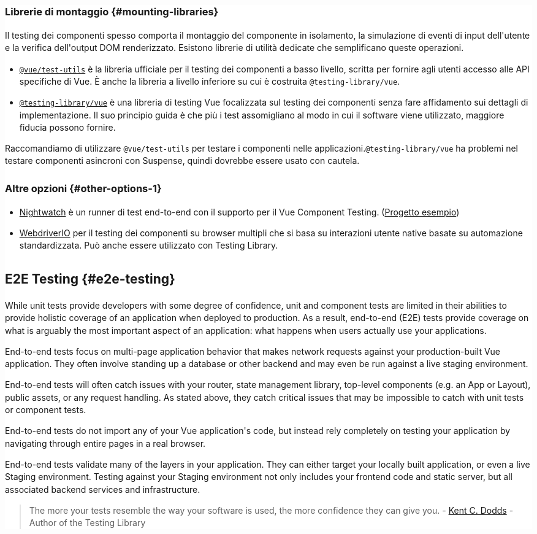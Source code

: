### Librerie di montaggio {#mounting-libraries}

Il testing dei componenti spesso comporta il montaggio del componente in isolamento, la simulazione di eventi di input dell'utente e la verifica dell'output DOM renderizzato. Esistono librerie di utilità dedicate che semplificano queste operazioni.

- [`@vue/test-utils`](https://github.com/vuejs/test-utils) è la libreria ufficiale per il testing dei componenti a basso livello, scritta per fornire agli utenti accesso alle API specifiche di Vue. È anche la libreria a livello inferiore su cui è costruita `@testing-library/vue`.

- [`@testing-library/vue`](https://github.com/testing-library/vue-testing-library) è una libreria di testing Vue focalizzata sul testing dei componenti senza fare affidamento sui dettagli di implementazione. Il suo principio guida è che più i test assomigliano al modo in cui il software viene utilizzato, maggiore fiducia possono fornire.

Raccomandiamo di utilizzare `@vue/test-utils` per testare i componenti nelle applicazioni.`@testing-library/vue` ha problemi nel testare componenti asincroni con Suspense, quindi dovrebbe essere usato con cautela.

### Altre opzioni {#other-options-1}

- [Nightwatch](https://nightwatchjs.org/) è un runner di test end-to-end con il supporto per il Vue Component Testing. ([Progetto esempio](https://github.com/nightwatchjs-community/todo-vue))

- [WebdriverIO](https://webdriver.io/docs/component-testing/vue) per il testing dei componenti su browser multipli che si basa su interazioni utente native basate su automazione standardizzata. Può anche essere utilizzato con Testing Library. 

## E2E Testing {#e2e-testing}

While unit tests provide developers with some degree of confidence, unit and component tests are limited in their abilities to provide holistic coverage of an application when deployed to production. As a result, end-to-end (E2E) tests provide coverage on what is arguably the most important aspect of an application: what happens when users actually use your applications.

End-to-end tests focus on multi-page application behavior that makes network requests against your production-built Vue application. They often involve standing up a database or other backend and may even be run against a live staging environment.

End-to-end tests will often catch issues with your router, state management library, top-level components (e.g. an App or Layout), public assets, or any request handling. As stated above, they catch critical issues that may be impossible to catch with unit tests or component tests.

End-to-end tests do not import any of your Vue application's code, but instead rely completely on testing your application by navigating through entire pages in a real browser.

End-to-end tests validate many of the layers in your application. They can either target your locally built application, or even a live Staging environment. Testing against your Staging environment not only includes your frontend code and static server, but all associated backend services and infrastructure.

> The more your tests resemble the way your software is used, the more confidence they can give you. - [Kent C. Dodds](https://twitter.com/kentcdodds/status/977018512689455106) - Author of the Testing Library
